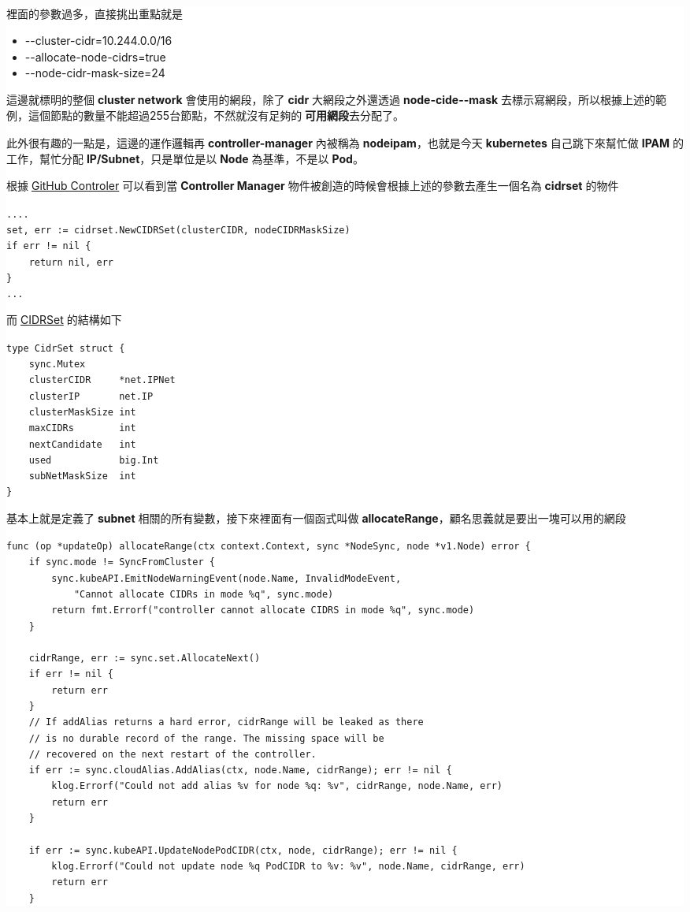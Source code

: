 裡面的參數過多，直接挑出重點就是
- --cluster-cidr=10.244.0.0/16
- --allocate-node-cidrs=true
- --node-cidr-mask-size=24

這邊就標明的整個 **cluster network** 會使用的網段，除了 **cidr** 大網段之外還透過 **node-cide--mask** 去標示寫網段，所以根據上述的範例，這個節點的數量不能超過255台節點，不然就沒有足夠的 **可用網段**去分配了。

此外很有趣的一點是，這邊的運作邏輯再 **controller-manager** 內被稱為 **nodeipam**，也就是今天 **kubernetes** 自己跳下來幫忙做 **IPAM** 的工作，幫忙分配 **IP/Subnet**，只是單位是以 **Node** 為基準，不是以 **Pod**。

根據 [GitHub Controler](https://github.com/kubernetes/kubernetes/blob/103e926604de6f79161b78af3e792d0ed282bc06/pkg/controller/nodeipam/ipam/controller_legacyprovider.go#L65) 可以看到當 **Controller Manager** 物件被創造的時候會根據上述的參數去產生一個名為 **cidrset** 的物件

```golang=
....
set, err := cidrset.NewCIDRSet(clusterCIDR, nodeCIDRMaskSize)
if err != nil {
    return nil, err
}
...
```

而 [CIDRSet](https://github.com/kubernetes/kubernetes/blob/a3ccea9d8743f2ff82e41b6c2af6dc2c41dc7b10/pkg/controller/nodeipam/ipam/cidrset/cidr_set.go#L31) 的結構如下

```golang=
type CidrSet struct {
	sync.Mutex
	clusterCIDR     *net.IPNet
	clusterIP       net.IP
	clusterMaskSize int
	maxCIDRs        int
	nextCandidate   int
	used            big.Int
	subNetMaskSize  int
}
```

基本上就是定義了 **subnet** 相關的所有變數，接下來裡面有一個函式叫做 **allocateRange**，顧名思義就是要出一塊可以用的網段

[](https://github.com/kubernetes/kubernetes/blob/a3ccea9d8743f2ff82e41b6c2af6dc2c41dc7b10/pkg/controller/nodeipam/ipam/sync/sync.go#L314)
```golang=
func (op *updateOp) allocateRange(ctx context.Context, sync *NodeSync, node *v1.Node) error {
	if sync.mode != SyncFromCluster {
		sync.kubeAPI.EmitNodeWarningEvent(node.Name, InvalidModeEvent,
			"Cannot allocate CIDRs in mode %q", sync.mode)
		return fmt.Errorf("controller cannot allocate CIDRS in mode %q", sync.mode)
	}

	cidrRange, err := sync.set.AllocateNext()
	if err != nil {
		return err
	}
	// If addAlias returns a hard error, cidrRange will be leaked as there
	// is no durable record of the range. The missing space will be
	// recovered on the next restart of the controller.
	if err := sync.cloudAlias.AddAlias(ctx, node.Name, cidrRange); err != nil {
		klog.Errorf("Could not add alias %v for node %q: %v", cidrRange, node.Name, err)
		return err
	}

	if err := sync.kubeAPI.UpdateNodePodCIDR(ctx, node, cidrRange); err != nil {
		klog.Errorf("Could not update node %q PodCIDR to %v: %v", node.Name, cidrRange, err)
		return err
	}
```